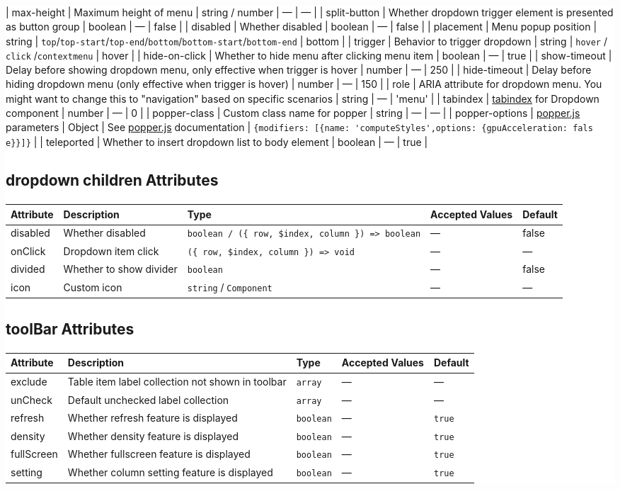 | max-height     | Maximum height of menu                                                                                           | string / number               | —                                                                | —                                                                          |
| split-button   | Whether dropdown trigger element is presented as button group                                                    | boolean                       | —                                                                | false                                                                      |
| disabled       | Whether disabled                                                                                                 | boolean                       | —                                                                | false                                                                      |
| placement      | Menu popup position                                                                                              | string                        | `top`/`top-start`/`top-end`/`bottom`/`bottom-start`/`bottom-end` | bottom                                                                     |
| trigger        | Behavior to trigger dropdown                                                                                     | string                        | `hover` / `click` /`contextmenu`                                 | hover                                                                      |
| hide-on-click  | Whether to hide menu after clicking menu item                                                                   | boolean                       | —                                                                | true                                                                       |
| show-timeout   | Delay before showing dropdown menu, only effective when trigger is hover                                        | number                        | —                                                                | 250                                                                        |
| hide-timeout   | Delay before hiding dropdown menu (only effective when trigger is hover)                                        | number                        | —                                                                | 150                                                                        |
| role           | ARIA attribute for dropdown menu. You might want to change this to "navigation" based on specific scenarios     | string                        | —                                                                | 'menu'                                                                     |
| tabindex       | [tabindex](https://developer.mozilla.org/en-US/docs/Web/HTML/Global_attributes/tabindex) for Dropdown component | number                        | —                                                                | 0                                                                          |
| popper-class   | Custom class name for popper                                                                                    | string                        | —                                                                | —                                                                          |
| popper-options | [popper.js](https://popper.js.org/docs/v2/) parameters                                                          | Object                        | See [popper.js](https://popper.js.org/docs/v2/) documentation   | `{modifiers: [{name: 'computeStyles',options: {gpuAcceleration: false}}]}` |
| teleported     | Whether to insert dropdown list to body element                                                                 | boolean                       | —                                                                | true                                                                       |

## dropdown children Attributes

| Attribute | Description           | Type                                             | Accepted Values | Default |
| :-------- | :-------------------- | :----------------------------------------------- | :-------------- | :------ |
| disabled  | Whether disabled      | `boolean / ({ row, $index, column }) => boolean` | —               | false   |
| onClick   | Dropdown item click   | `({ row, $index, column }) => void`              | —               | —       |
| divided   | Whether to show divider | `boolean`                                        | —               | false   |
| icon      | Custom icon           | `string` / `Component`                           | —               | —       |

## toolBar Attributes

| Attribute  | Description                                      | Type      | Accepted Values | Default |
| :--------- | :----------------------------------------------- | :-------- | :-------------- | :------ |
| exclude    | Table item label collection not shown in toolbar | `array`   | —               | —       |
| unCheck    | Default unchecked label collection               | `array`   | —               | —       |
| refresh    | Whether refresh feature is displayed             | `boolean` | —               | `true`  |
| density    | Whether density feature is displayed             | `boolean` | —               | `true`  |
| fullScreen | Whether fullscreen feature is displayed          | `boolean` | —               | `true`  |
| setting    | Whether column setting feature is displayed      | `boolean` | —               | `true`  |
